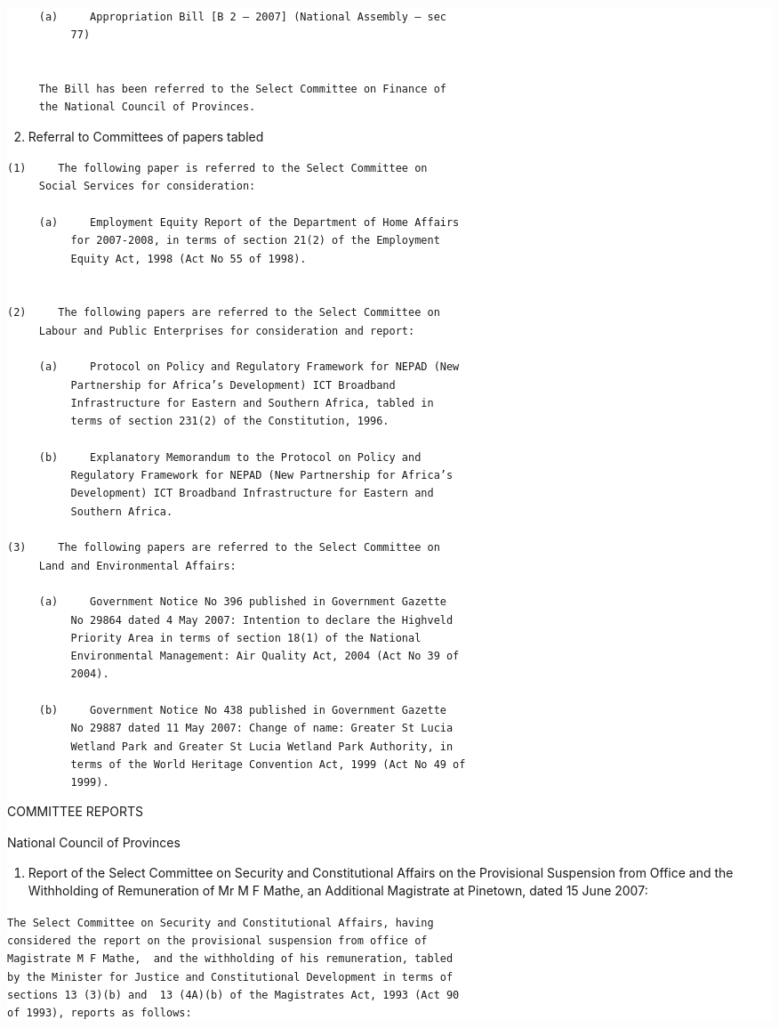 
         (a)     Appropriation Bill [B 2 – 2007] (National Assembly – sec
              77)


         The Bill has been referred to the Select Committee on Finance of
         the National Council of Provinces.


2.    Referral to Committees of papers tabled

    (1)     The following paper is referred to the Select Committee on
         Social Services for consideration:

         (a)     Employment Equity Report of the Department of Home Affairs
              for 2007-2008, in terms of section 21(2) of the Employment
              Equity Act, 1998 (Act No 55 of 1998).


    (2)     The following papers are referred to the Select Committee on
         Labour and Public Enterprises for consideration and report:

         (a)     Protocol on Policy and Regulatory Framework for NEPAD (New
              Partnership for Africa’s Development) ICT Broadband
              Infrastructure for Eastern and Southern Africa, tabled in
              terms of section 231(2) of the Constitution, 1996.

         (b)     Explanatory Memorandum to the Protocol on Policy and
              Regulatory Framework for NEPAD (New Partnership for Africa’s
              Development) ICT Broadband Infrastructure for Eastern and
              Southern Africa.

    (3)     The following papers are referred to the Select Committee on
         Land and Environmental Affairs:

         (a)     Government Notice No 396 published in Government Gazette
              No 29864 dated 4 May 2007: Intention to declare the Highveld
              Priority Area in terms of section 18(1) of the National
              Environmental Management: Air Quality Act, 2004 (Act No 39 of
              2004).

         (b)     Government Notice No 438 published in Government Gazette
              No 29887 dated 11 May 2007: Change of name: Greater St Lucia
              Wetland Park and Greater St Lucia Wetland Park Authority, in
              terms of the World Heritage Convention Act, 1999 (Act No 49 of
              1999).


COMMITTEE REPORTS

National Council of Provinces

1.    Report of the Select Committee on Security and Constitutional Affairs
     on the Provisional Suspension from Office and the Withholding of
     Remuneration of Mr M F Mathe, an Additional Magistrate at Pinetown,
     dated 15 June 2007:


    The Select Committee on Security and Constitutional Affairs, having
    considered the report on the provisional suspension from office of
    Magistrate M F Mathe,  and the withholding of his remuneration, tabled
    by the Minister for Justice and Constitutional Development in terms of
    sections 13 (3)(b) and  13 (4A)(b) of the Magistrates Act, 1993 (Act 90
    of 1993), reports as follows:
